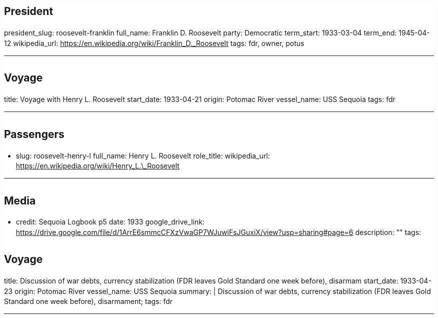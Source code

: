 ## President

president_slug: roosevelt-franklin
full_name: Franklin D. Roosevelt
party: Democratic
term_start: 1933-03-04
term_end: 1945-04-12
wikipedia_url: https://en.wikipedia.org/wiki/Franklin_D._Roosevelt
tags: fdr, owner, potus

---

## Voyage

title: Voyage with Henry L. Roosevelt
start_date: 1933-04-21
origin: Potomac River
vessel_name: USS Sequoia
tags: fdr

---

## Passengers

- slug: roosevelt-henry-l
  full_name: Henry L. Roosevelt
  role_title:
  wikipedia_url: https://en.wikipedia.org/wiki/Henry_L.\_Roosevelt

---

## Media

- credit: Sequoia Logbook p5
  date: 1933
  google_drive_link: https://drive.google.com/file/d/1ArrE6smmcCFXzVwaGP7WJuwiFsJGuxiX/view?usp=sharing#page=6
  description: ""
  tags:

## Voyage

title: Discussion of war debts, currency stabilization (FDR leaves Gold Standard one week before), disarmam
start_date: 1933-04-23
origin: Potomac River
vessel_name: USS Sequoia
summary: |
Discussion of war debts, currency stabilization (FDR leaves Gold Standard one week before), disarmament;
tags: fdr

---